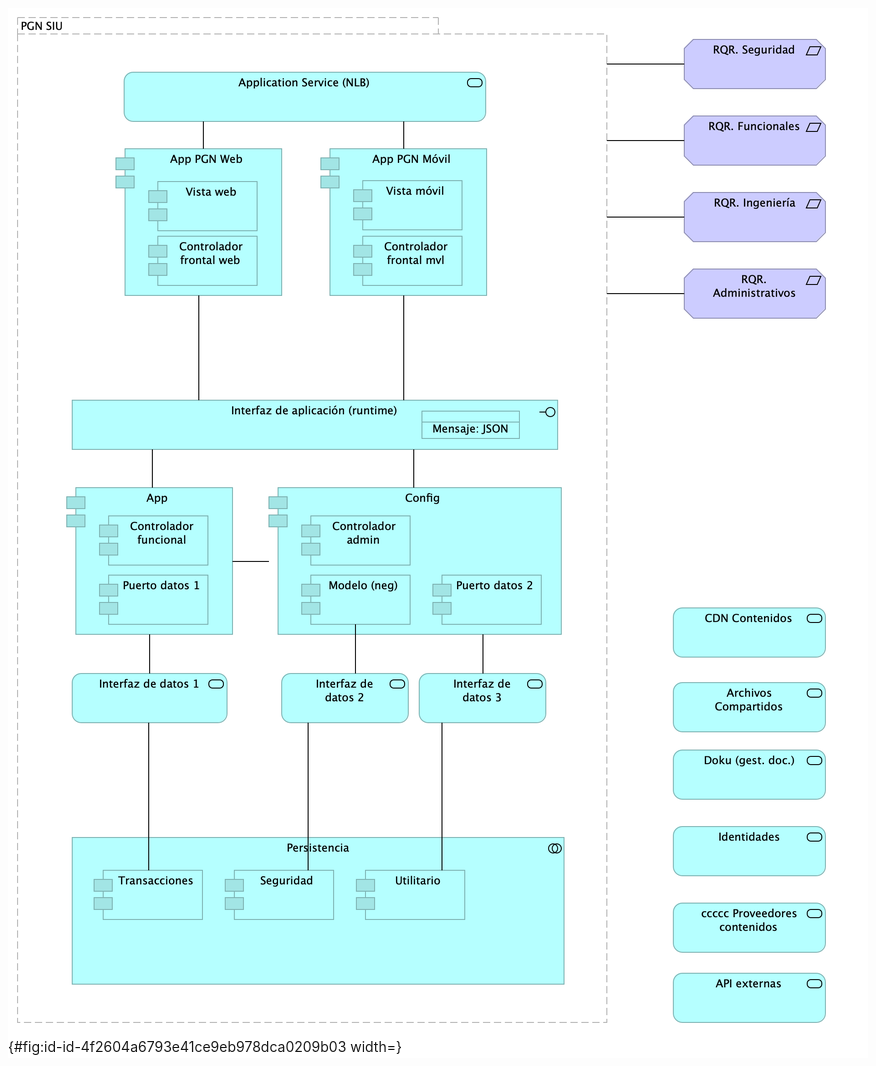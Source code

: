![Lineabase.1.SIU componente](images/Lineabase.1.SIUcomponente.png){#fig:id-id-4f2604a6793e41ce9eb978dca0209b03 width=}
